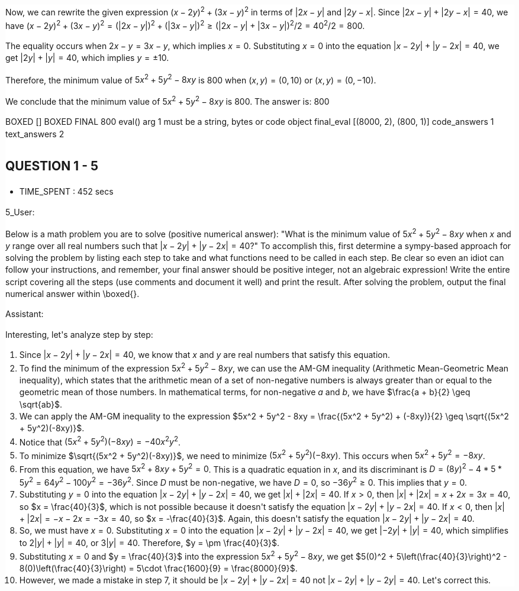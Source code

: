 Now, we can rewrite the given expression $(x-2y)^2 + (3x-y)^2$ in terms of $|2x-y|$ and $|2y-x|$. Since $|2x-y| + |2y-x| = 40$, we have $(x-2y)^2 + (3x-y)^2 = (|2x-y|)^2 + (|3x-y|)^2 \geq (|2x-y| + |3x-y|)^2/2 = 40^2/2 = 800$.

The equality occurs when $2x-y = 3x-y$, which implies $x=0$. Substituting $x=0$ into the equation $|x-2y| + |y-2x| = 40$, we get $|2y| + |y| = 40$, which implies $y = \pm 10$.

Therefore, the minimum value of $5x^2+5y^2-8xy$ is $800$ when $(x,y) = (0,10)$ or $(x,y) = (0,-10)$.

We conclude that the minimum value of $5x^2+5y^2-8xy$ is $800$. The answer is: $800$

BOXED []
BOXED FINAL 800
eval() arg 1 must be a string, bytes or code object final_eval
[(8000, 2), (800, 1)]
code_answers 1 text_answers 2



## QUESTION 1 - 5 
- TIME_SPENT : 452 secs

5_User:

Below is a math problem you are to solve (positive numerical answer):
"What is the minimum value of $5x^2+5y^2-8xy$ when $x$ and $y$ range over all real numbers such that $|x-2y| + |y-2x| = 40$?"
To accomplish this, first determine a sympy-based approach for solving the problem by listing each step to take and what functions need to be called in each step. Be clear so even an idiot can follow your instructions, and remember, your final answer should be positive integer, not an algebraic expression!
Write the entire script covering all the steps (use comments and document it well) and print the result. After solving the problem, output the final numerical answer within \boxed{}.

Assistant: 

Interesting, let's analyze step by step:



1. Since $|x - 2y| + |y - 2x| = 40$, we know that $x$ and $y$ are real numbers that satisfy this equation.
2. To find the minimum of the expression $5x^2 + 5y^2 - 8xy$, we can use the AM-GM inequality (Arithmetic Mean-Geometric Mean inequality), which states that the arithmetic mean of a set of non-negative numbers is always greater than or equal to the geometric mean of those numbers. In mathematical terms, for non-negative $a$ and $b$, we have $\frac{a + b}{2} \geq \sqrt{ab}$.
3. We can apply the AM-GM inequality to the expression $5x^2 + 5y^2 - 8xy = \frac{(5x^2 + 5y^2) + (-8xy)}{2} \geq \sqrt{(5x^2 + 5y^2)(-8xy)}$.
4. Notice that $(5x^2 + 5y^2)(-8xy) = -40x^2y^2$.
5. To minimize $\sqrt{(5x^2 + 5y^2)(-8xy)}$, we need to minimize $(5x^2 + 5y^2)(-8xy)$. This occurs when $5x^2 + 5y^2 = -8xy$.
6. From this equation, we have $5x^2 + 8xy + 5y^2 = 0$. This is a quadratic equation in $x$, and its discriminant is $D = (8y)^2 - 4*5*5y^2 = 64y^2 - 100y^2 = -36y^2$. Since $D$ must be non-negative, we have $D = 0$, so $-36y^2 \geq 0$. This implies that $y = 0$.
7. Substituting $y = 0$ into the equation $|x - 2y| + |y - 2x| = 40$, we get $|x| + |2x| = 40$. If $x > 0$, then $|x| + |2x| = x + 2x = 3x = 40$, so $x = \frac{40}{3}$, which is not possible because it doesn't satisfy the equation $|x - 2y| + |y - 2x| = 40$. If $x < 0$, then $|x| + |2x| = -x - 2x = -3x = 40$, so $x = -\frac{40}{3}$. Again, this doesn't satisfy the equation $|x - 2y| + |y - 2x| = 40$.
8. So, we must have $x = 0$. Substituting $x = 0$ into the equation $|x - 2y| + |y - 2x| = 40$, we get $| -2y| + |y| = 40$, which simplifies to $2|y| + |y| = 40$, or $3|y| = 40$. Therefore, $y = \pm \frac{40}{3}$.
9. Substituting $x = 0$ and $y = \frac{40}{3}$ into the expression $5x^2 + 5y^2 - 8xy$, we get $5(0)^2 + 5\left(\frac{40}{3}\right)^2 - 8(0)\left(\frac{40}{3}\right) = 5\cdot \frac{1600}{9} = \frac{8000}{9}$.
10. However, we made a mistake in step 7, it should be $|x - 2y| + |y - 2x| = 40$ not $|x - 2y| + |y - 2y| = 40$. Let's correct this.